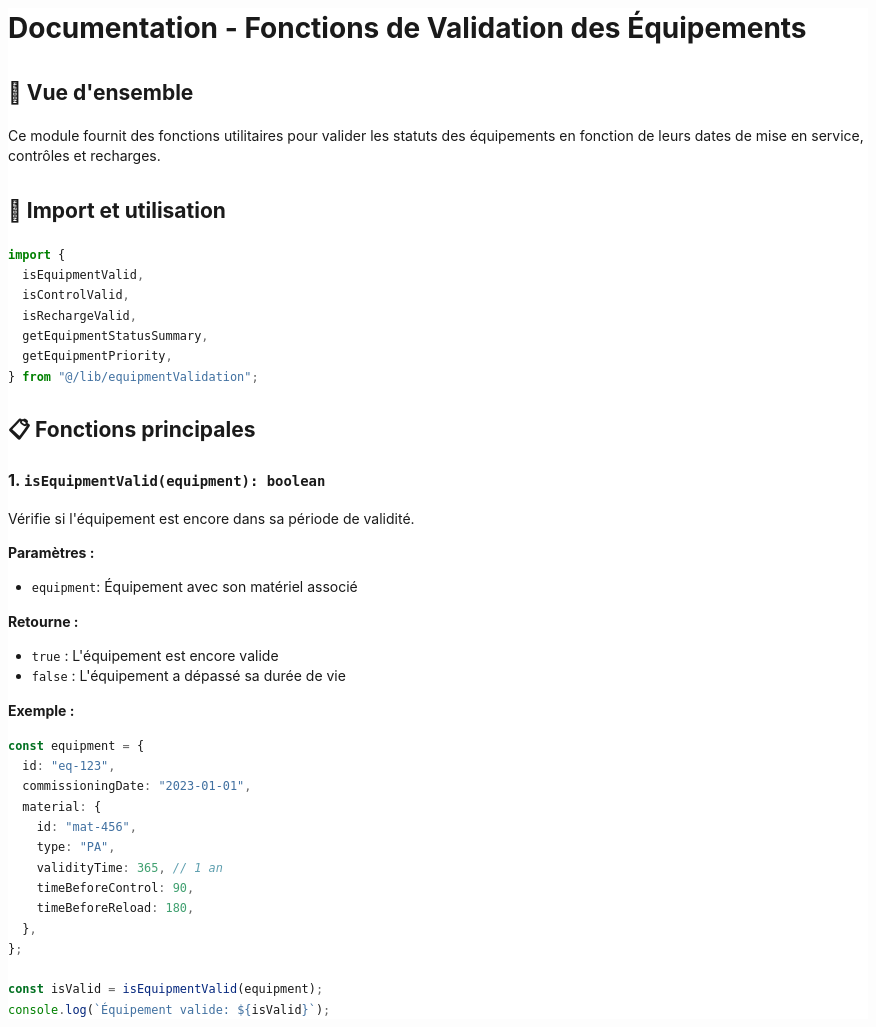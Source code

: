 # Documentation - Fonctions de Validation des Équipements

## 📖 Vue d'ensemble

Ce module fournit des fonctions utilitaires pour valider les statuts des équipements en fonction de leurs dates de mise en service, contrôles et recharges.

## 🚀 Import et utilisation

```typescript
import {
  isEquipmentValid,
  isControlValid,
  isRechargeValid,
  getEquipmentStatusSummary,
  getEquipmentPriority,
} from "@/lib/equipmentValidation";
```

## 📋 Fonctions principales

### 1. `isEquipmentValid(equipment): boolean`

Vérifie si l'équipement est encore dans sa période de validité.

**Paramètres :**

- `equipment`: Équipement avec son matériel associé

**Retourne :**

- `true` : L'équipement est encore valide
- `false` : L'équipement a dépassé sa durée de vie

**Exemple :**

```typescript
const equipment = {
  id: "eq-123",
  commissioningDate: "2023-01-01",
  material: {
    id: "mat-456",
    type: "PA",
    validityTime: 365, // 1 an
    timeBeforeControl: 90,
    timeBeforeReload: 180,
  },
};

const isValid = isEquipmentValid(equipment);
console.log(`Équipement valide: ${isValid}`);
```
